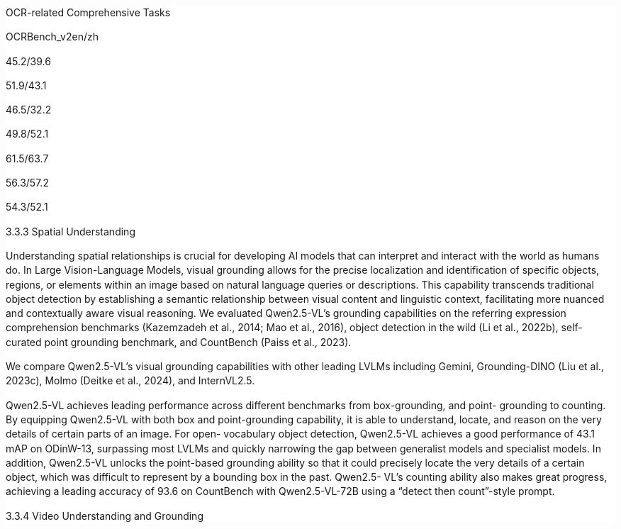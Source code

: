OCR-related Comprehensive Tasks

OCRBench_v2en/zh

45.2/39.6

51.9/43.1

46.5/32.2

49.8/52.1

61.5/63.7

56.3/57.2

54.3/52.1

3.3.3 Spatial Understanding

Understanding spatial relationships is crucial for developing AI models that can interpret and interact
with the world as humans do. In Large Vision-Language Models, visual grounding allows for the precise
localization and identification of specific objects, regions, or elements within an image based on natural
language queries or descriptions. This capability transcends traditional object detection by establishing
a semantic relationship between visual content and linguistic context, facilitating more nuanced and
contextually aware visual reasoning. We evaluated Qwen2.5-VL’s grounding capabilities on the referring
expression comprehension benchmarks (Kazemzadeh et al., 2014; Mao et al., 2016), object detection in the
wild (Li et al., 2022b), self-curated point grounding benchmark, and CountBench (Paiss et al., 2023).

We compare Qwen2.5-VL’s visual grounding capabilities with other leading LVLMs including Gemini,
Grounding-DINO (Liu et al., 2023c), Molmo (Deitke et al., 2024), and InternVL2.5.

Qwen2.5-VL achieves leading performance across different benchmarks from box-grounding, and point-
grounding to counting. By equipping Qwen2.5-VL with both box and point-grounding capability, it
is able to understand, locate, and reason on the very details of certain parts of an image. For open-
vocabulary object detection, Qwen2.5-VL achieves a good performance of 43.1 mAP on ODinW-13,
surpassing most LVLMs and quickly narrowing the gap between generalist models and specialist models.
In addition, Qwen2.5-VL unlocks the point-based grounding ability so that it could precisely locate the
very details of a certain object, which was difficult to represent by a bounding box in the past. Qwen2.5-
VL’s counting ability also makes great progress, achieving a leading accuracy of 93.6 on CountBench with
Qwen2.5-VL-72B using a “detect then count”-style prompt.

3.3.4 Video Understanding and Grounding

